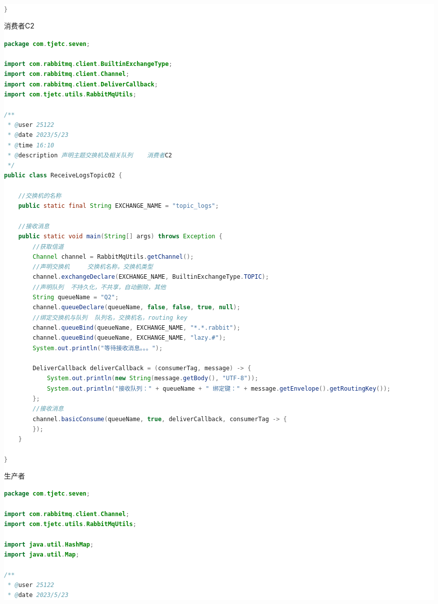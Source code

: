 ```java
}

```

消费者C2
```java
package com.tjetc.seven;

import com.rabbitmq.client.BuiltinExchangeType;
import com.rabbitmq.client.Channel;
import com.rabbitmq.client.DeliverCallback;
import com.tjetc.utils.RabbitMqUtils;

/**
 * @user 25122
 * @date 2023/5/23
 * @time 16:10
 * @description 声明主题交换机及相关队列    消费者C2
 */
public class ReceiveLogsTopic02 {

    //交换机的名称
    public static final String EXCHANGE_NAME = "topic_logs";

    //接收消息
    public static void main(String[] args) throws Exception {
        //获取信道
        Channel channel = RabbitMqUtils.getChannel();
        //声明交换机     交换机名称，交换机类型
        channel.exchangeDeclare(EXCHANGE_NAME, BuiltinExchangeType.TOPIC);
        //声明队列  不持久化，不共享，自动删除，其他
        String queueName = "Q2";
        channel.queueDeclare(queueName, false, false, true, null);
        //绑定交换机与队列  队列名，交换机名，routing key
        channel.queueBind(queueName, EXCHANGE_NAME, "*.*.rabbit");
        channel.queueBind(queueName, EXCHANGE_NAME, "lazy.#");
        System.out.println("等待接收消息。。。");

        DeliverCallback deliverCallback = (consumerTag, message) -> {
            System.out.println(new String(message.getBody(), "UTF-8"));
            System.out.println("接收队列：" + queueName + " 绑定键：" + message.getEnvelope().getRoutingKey());
        };
        //接收消息
        channel.basicConsume(queueName, true, deliverCallback, consumerTag -> {
        });
    }

}
```

生产者
```java
package com.tjetc.seven;

import com.rabbitmq.client.Channel;
import com.tjetc.utils.RabbitMqUtils;

import java.util.HashMap;
import java.util.Map;

/**
 * @user 25122
 * @date 2023/5/23
```